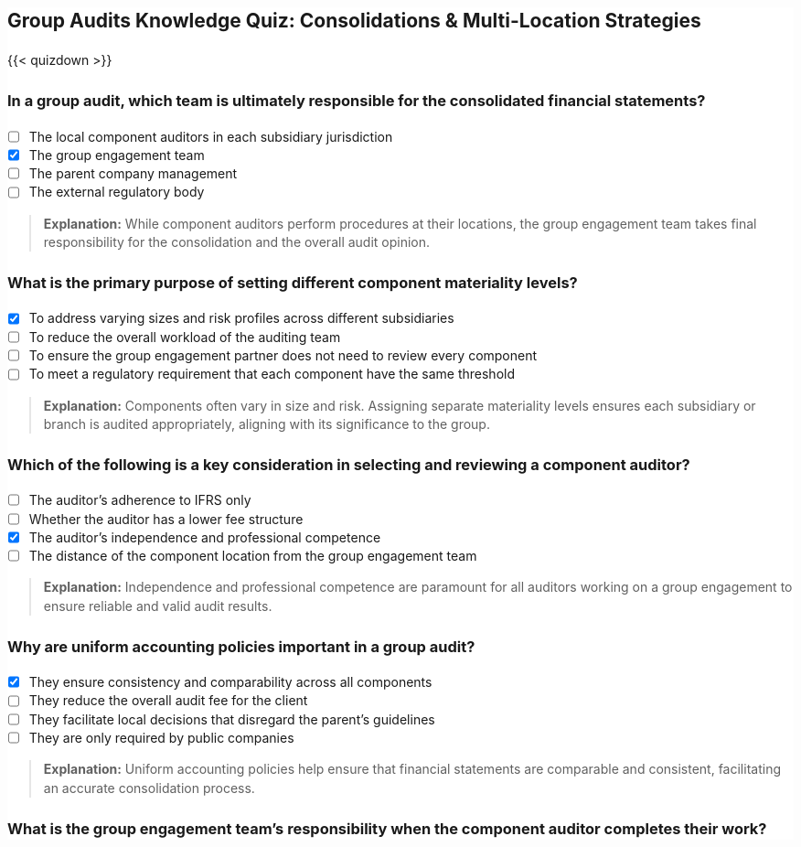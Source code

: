 
## Group Audits Knowledge Quiz: Consolidations & Multi-Location Strategies

{{< quizdown >}}

### In a group audit, which team is ultimately responsible for the consolidated financial statements?

- [ ] The local component auditors in each subsidiary jurisdiction
- [x] The group engagement team
- [ ] The parent company management
- [ ] The external regulatory body

> **Explanation:** While component auditors perform procedures at their locations, the group engagement team takes final responsibility for the consolidation and the overall audit opinion.

### What is the primary purpose of setting different component materiality levels?

- [x] To address varying sizes and risk profiles across different subsidiaries
- [ ] To reduce the overall workload of the auditing team
- [ ] To ensure the group engagement partner does not need to review every component
- [ ] To meet a regulatory requirement that each component have the same threshold

> **Explanation:** Components often vary in size and risk. Assigning separate materiality levels ensures each subsidiary or branch is audited appropriately, aligning with its significance to the group.

### Which of the following is a key consideration in selecting and reviewing a component auditor?

- [ ] The auditor’s adherence to IFRS only
- [ ] Whether the auditor has a lower fee structure
- [x] The auditor’s independence and professional competence
- [ ] The distance of the component location from the group engagement team

> **Explanation:** Independence and professional competence are paramount for all auditors working on a group engagement to ensure reliable and valid audit results.

### Why are uniform accounting policies important in a group audit?

- [x] They ensure consistency and comparability across all components
- [ ] They reduce the overall audit fee for the client
- [ ] They facilitate local decisions that disregard the parent’s guidelines
- [ ] They are only required by public companies

> **Explanation:** Uniform accounting policies help ensure that financial statements are comparable and consistent, facilitating an accurate consolidation process.

### What is the group engagement team’s responsibility when the component auditor completes their work?

